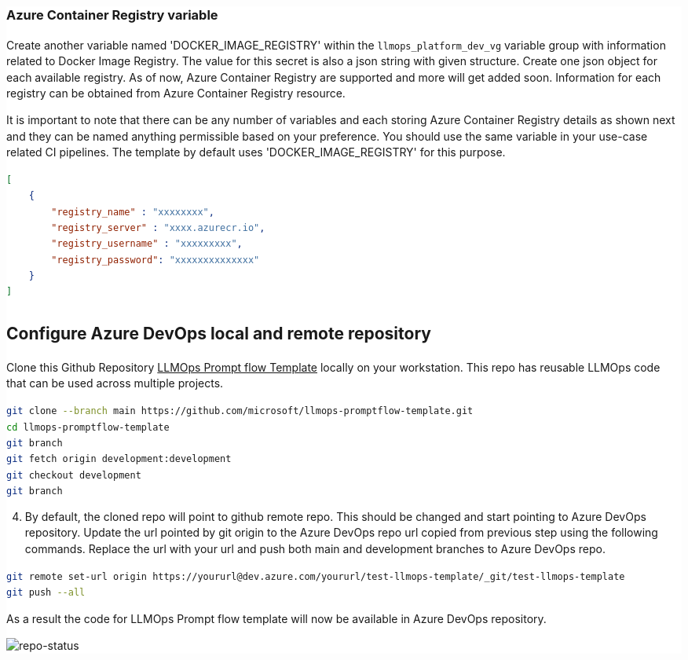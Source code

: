 ### Azure Container Registry variable

Create another variable named 'DOCKER_IMAGE_REGISTRY' within the `llmops_platform_dev_vg` variable group with information related to Docker Image Registry. The value for this secret is also a json string with given structure. Create one json object for each available registry. As of now, Azure Container Registry are supported and more will get added soon. Information for each registry can be obtained from Azure Container Registry resource.

It is important to note that there can be any number of variables and each storing Azure Container Registry details as shown next and they can be named anything permissible based on your preference. You should use the same variable in your use-case related CI pipelines. The template by default uses 'DOCKER_IMAGE_REGISTRY' for this purpose.

```json
[
	{
		"registry_name" : "xxxxxxxx",
		"registry_server" : "xxxx.azurecr.io",
		"registry_username" : "xxxxxxxxx",
		"registry_password": "xxxxxxxxxxxxxx"
	}
]

```

## Configure Azure DevOps local and remote repository

Clone this Github Repository [LLMOps Prompt flow Template](https://github.com/microsoft/llmops-promptflow-template) locally on your workstation. This repo has reusable LLMOps code that can be used across multiple projects. 

``` bash
git clone --branch main https://github.com/microsoft/llmops-promptflow-template.git
cd llmops-promptflow-template
git branch
git fetch origin development:development
git checkout development
git branch
```

4. By default, the cloned repo will point to github remote repo. This should be changed and start pointing to Azure DevOps repository. Update the url pointed by git origin to the Azure DevOps repo url copied from previous step using the following commands. Replace the url with your url and push both main and development branches to Azure DevOps repo.

``` bash
git remote set-url origin https://yoururl@dev.azure.com/yoururl/test-llmops-template/_git/test-llmops-template
git push --all
```

As a result the code for LLMOps Prompt flow template will now be available in Azure DevOps repository. 

  ![repo-status](images/devops-branch.png)
